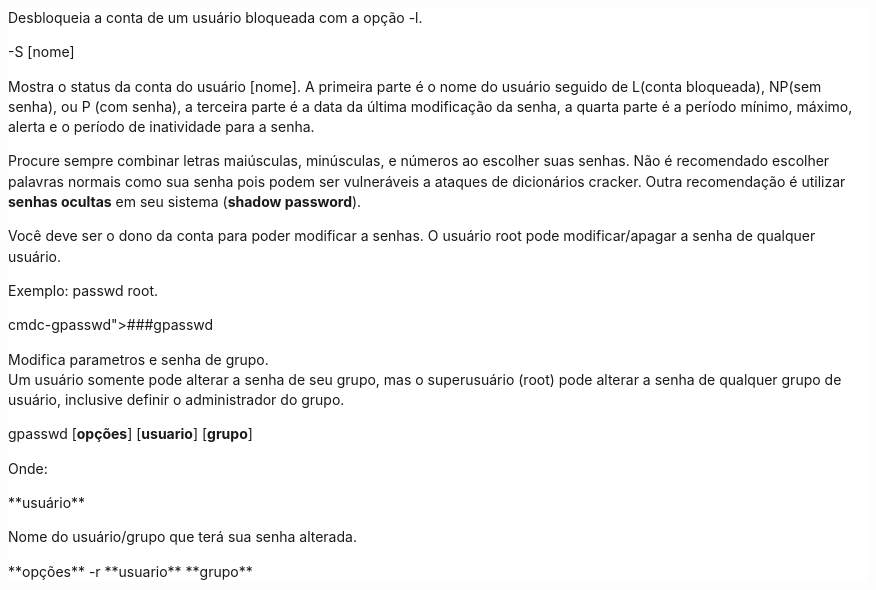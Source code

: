 Desbloqueia a conta de um usuário bloqueada com a opção -l.



<varlistentry>
<term>-S [nome]
<listitem>

Mostra o status da conta do usuário [nome].  A primeira parte é o nome do
usuário seguido de L(conta bloqueada), NP(sem senha), ou P (com senha), a
terceira parte é a data da última modificação da senha, a quarta parte é a
período mínimo, máximo, alerta e o período de inatividade para a senha.




</variablelist>


Procure sempre combinar letras maiúsculas, minúsculas, e números ao escolher
suas senhas.  Não é recomendado escolher palavras normais como sua senha pois
podem ser vulneráveis a ataques de dicionários cracker.  Outra recomendação é
utilizar **senhas ocultas** em seu sistema (**shadow
password**).

 

Você deve ser o dono da conta para poder modificar a senhas.  O usuário root
pode modificar/apagar a senha de qualquer usuário.




Exemplo: <literal>passwd root.





 cmdc-gpasswd">###gpasswd

Modifica parametros e senha de grupo.  
 Um usuário somente pode alterar a senha
de seu grupo, mas o superusuário (<literal>root) pode alterar a senha
de qualquer grupo de usuário, inclusive definir o administrador do grupo. 


<command>gpasswd [**opções**] [**usuario**]
[**grupo**]



Onde:

<variablelist>
<varlistentry>
<term>**usuário**
<listitem>

Nome do usuário/grupo que terá sua senha alterada.



<varlistentry>
<term>**opções**
<term>-r **usuario** **grupo**
<listitem>
